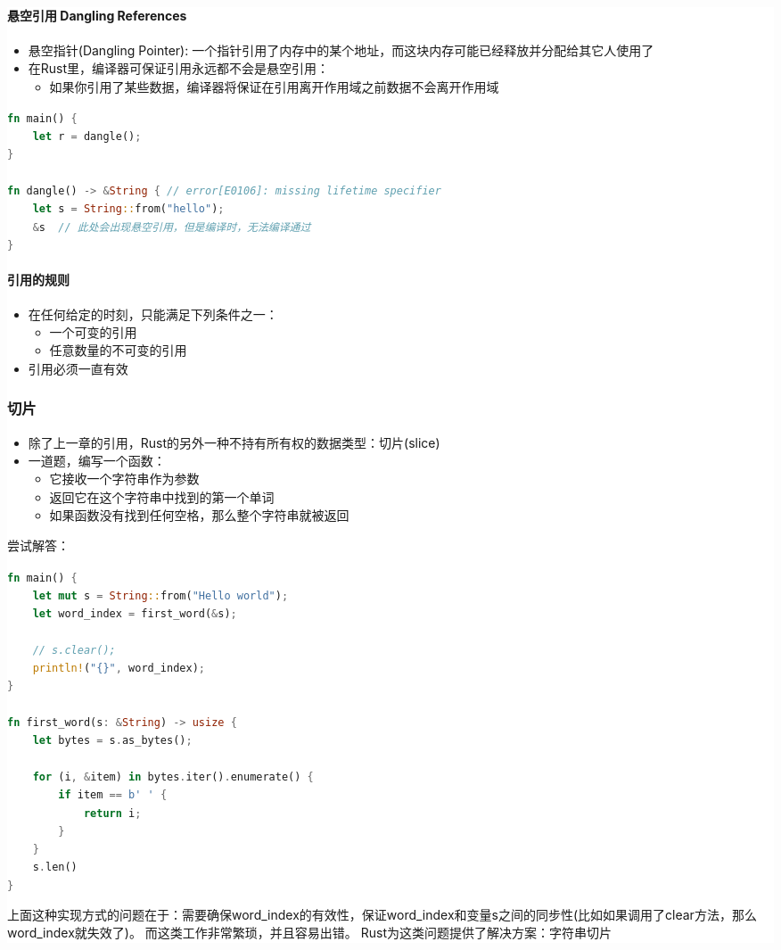 #### 悬空引用 Dangling References
* 悬空指针(Dangling Pointer): 一个指针引用了内存中的某个地址，而这块内存可能已经释放并分配给其它人使用了
* 在Rust里，编译器可保证引用永远都不会是悬空引用：
  - 如果你引用了某些数据，编译器将保证在引用离开作用域之前数据不会离开作用域
```rust
fn main() {
    let r = dangle();
}

fn dangle() -> &String { // error[E0106]: missing lifetime specifier
    let s = String::from("hello");
    &s  // 此处会出现悬空引用，但是编译时，无法编译通过
}
```

#### 引用的规则
* 在任何给定的时刻，只能满足下列条件之一：
  - 一个可变的引用
  - 任意数量的不可变的引用
* 引用必须一直有效


### 切片
* 除了上一章的引用，Rust的另外一种不持有所有权的数据类型：切片(slice)
* 一道题，编写一个函数：
  - 它接收一个字符串作为参数
  - 返回它在这个字符串中找到的第一个单词
  - 如果函数没有找到任何空格，那么整个字符串就被返回

尝试解答：
```rust
fn main() {
    let mut s = String::from("Hello world");
    let word_index = first_word(&s);
    
    // s.clear();   
    println!("{}", word_index);
}

fn first_word(s: &String) -> usize {
    let bytes = s.as_bytes();

    for (i, &item) in bytes.iter().enumerate() {
        if item == b' ' {
            return i;
        }
    }
    s.len()
}
```
上面这种实现方式的问题在于：需要确保word_index的有效性，保证word_index和变量s之间的同步性(比如如果调用了clear方法，那么word_index就失效了)。
而这类工作非常繁琐，并且容易出错。 Rust为这类问题提供了解决方案：字符串切片

